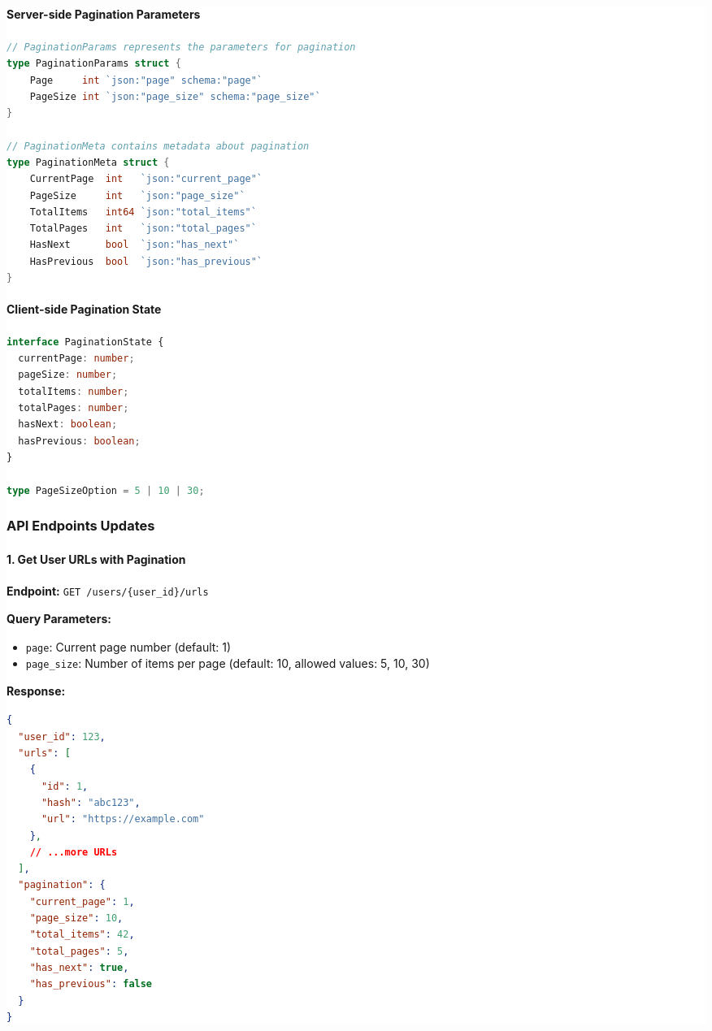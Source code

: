 #### Server-side Pagination Parameters

```go
// PaginationParams represents the parameters for pagination
type PaginationParams struct {
    Page     int `json:"page" schema:"page"`
    PageSize int `json:"page_size" schema:"page_size"`
}

// PaginationMeta contains metadata about pagination
type PaginationMeta struct {
    CurrentPage  int   `json:"current_page"`
    PageSize     int   `json:"page_size"`
    TotalItems   int64 `json:"total_items"`
    TotalPages   int   `json:"total_pages"`
    HasNext      bool  `json:"has_next"`
    HasPrevious  bool  `json:"has_previous"`
}
```

#### Client-side Pagination State

```typescript
interface PaginationState {
  currentPage: number;
  pageSize: number;
  totalItems: number;
  totalPages: number;
  hasNext: boolean;
  hasPrevious: boolean;
}

type PageSizeOption = 5 | 10 | 30;
```

### API Endpoints Updates

#### 1. Get User URLs with Pagination

**Endpoint:** `GET /users/{user_id}/urls`

**Query Parameters:**
- `page`: Current page number (default: 1)
- `page_size`: Number of items per page (default: 10, allowed values: 5, 10, 30)

**Response:**

```json
{
  "user_id": 123,
  "urls": [
    {
      "id": 1,
      "hash": "abc123",
      "url": "https://example.com"
    },
    // ...more URLs
  ],
  "pagination": {
    "current_page": 1,
    "page_size": 10,
    "total_items": 42,
    "total_pages": 5,
    "has_next": true,
    "has_previous": false
  }
}
```